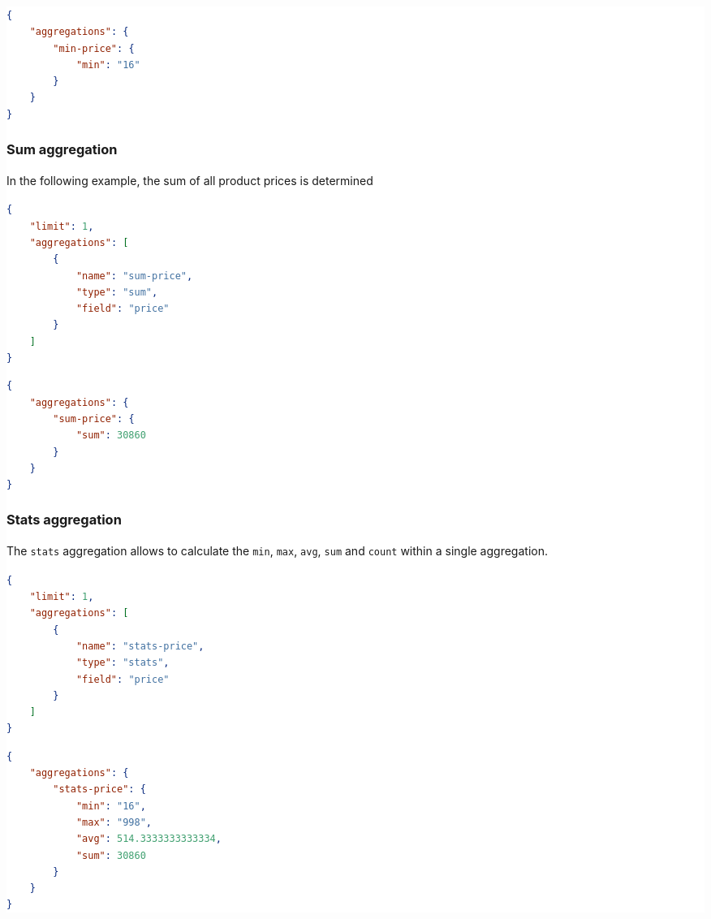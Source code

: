 ```json
```

```json
{
    "aggregations": {
        "min-price": {
            "min": "16"    
        }
    }
}
```

### Sum aggregation
In the following example, the sum of all product prices is determined

```json
{
    "limit": 1,
    "aggregations": [
        {  
            "name": "sum-price",
            "type": "sum",
            "field": "price"
        }
    ]
}
```
```json
{
    "aggregations": {
        "sum-price": {
            "sum": 30860    
        }
    }
}
```


### Stats aggregation
The `stats` aggregation allows to calculate the `min`, `max`, `avg`, `sum` and `count` within a single aggregation.

```json
{
    "limit": 1,
    "aggregations": [
        {  
            "name": "stats-price",
            "type": "stats",
            "field": "price"
        }
    ]
}
```
```json
{
    "aggregations": {
        "stats-price": {
            "min": "16",
            "max": "998",
            "avg": 514.3333333333334,
            "sum": 30860    
        }
    }
}
```
